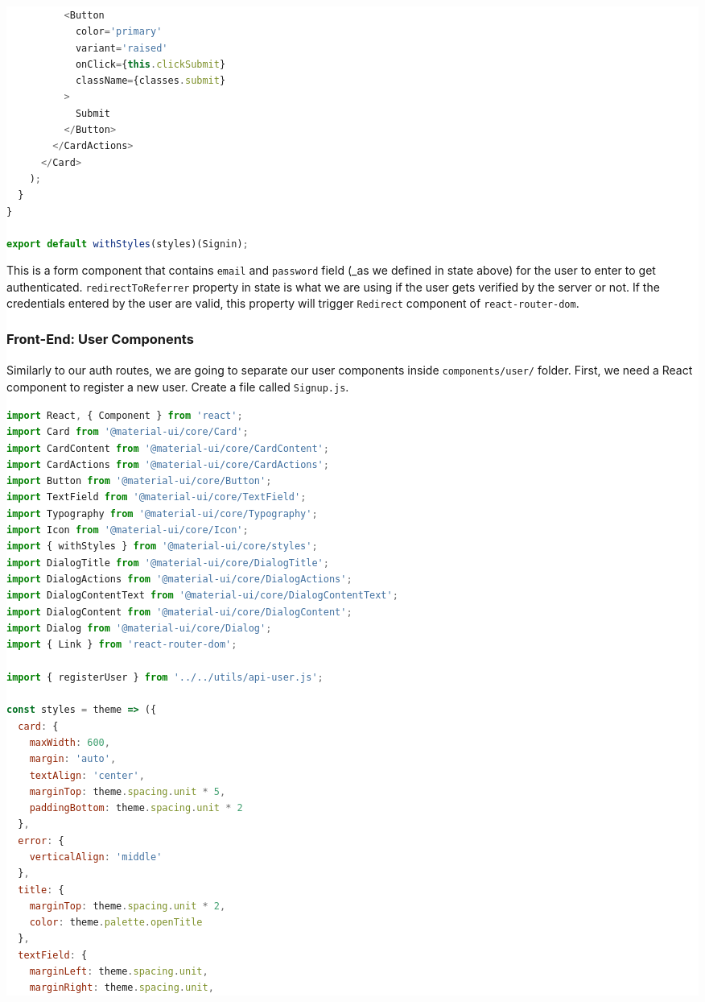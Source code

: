```js
          <Button
            color='primary'
            variant='raised'
            onClick={this.clickSubmit}
            className={classes.submit}
          >
            Submit
          </Button>
        </CardActions>
      </Card>
    );
  }
}

export default withStyles(styles)(Signin);
```

This is a form component that contains `email` and `password` field (\_as we defined in state above) for the user to enter to get authenticated. `redirectToReferrer` property in state is what we are using if the user gets verified by the server or not. If the credentials entered by the user are valid, this property will trigger `Redirect` component of `react-router-dom`.

### Front-End: User Components

Similarly to our auth routes, we are going to separate our user components inside `components/user/` folder. First, we need a React component to register a new user. Create a file called `Signup.js`.

```js
import React, { Component } from 'react';
import Card from '@material-ui/core/Card';
import CardContent from '@material-ui/core/CardContent';
import CardActions from '@material-ui/core/CardActions';
import Button from '@material-ui/core/Button';
import TextField from '@material-ui/core/TextField';
import Typography from '@material-ui/core/Typography';
import Icon from '@material-ui/core/Icon';
import { withStyles } from '@material-ui/core/styles';
import DialogTitle from '@material-ui/core/DialogTitle';
import DialogActions from '@material-ui/core/DialogActions';
import DialogContentText from '@material-ui/core/DialogContentText';
import DialogContent from '@material-ui/core/DialogContent';
import Dialog from '@material-ui/core/Dialog';
import { Link } from 'react-router-dom';

import { registerUser } from '../../utils/api-user.js';

const styles = theme => ({
  card: {
    maxWidth: 600,
    margin: 'auto',
    textAlign: 'center',
    marginTop: theme.spacing.unit * 5,
    paddingBottom: theme.spacing.unit * 2
  },
  error: {
    verticalAlign: 'middle'
  },
  title: {
    marginTop: theme.spacing.unit * 2,
    color: theme.palette.openTitle
  },
  textField: {
    marginLeft: theme.spacing.unit,
    marginRight: theme.spacing.unit,
```